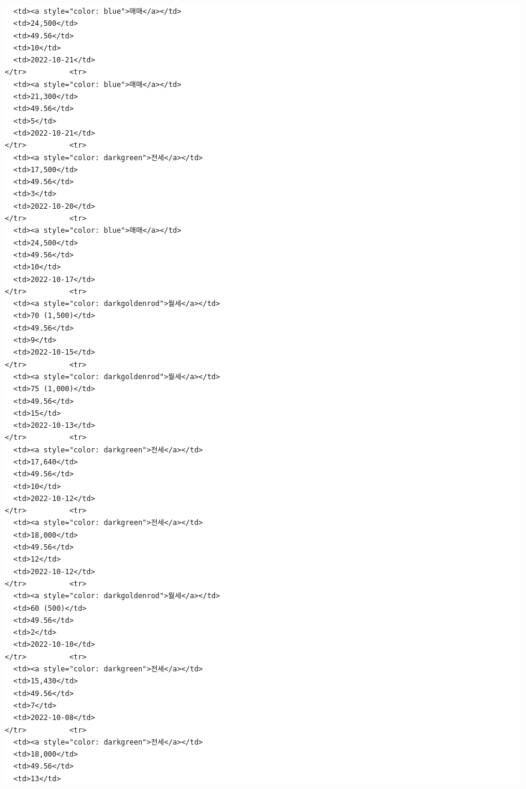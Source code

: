       <td><a style="color: blue">매매</a></td>
      <td>24,500</td>
      <td>49.56</td>
      <td>10</td>
      <td>2022-10-21</td>
    </tr>          <tr>
      <td><a style="color: blue">매매</a></td>
      <td>21,300</td>
      <td>49.56</td>
      <td>5</td>
      <td>2022-10-21</td>
    </tr>          <tr>
      <td><a style="color: darkgreen">전세</a></td>
      <td>17,500</td>
      <td>49.56</td>
      <td>3</td>
      <td>2022-10-20</td>
    </tr>          <tr>
      <td><a style="color: blue">매매</a></td>
      <td>24,500</td>
      <td>49.56</td>
      <td>10</td>
      <td>2022-10-17</td>
    </tr>          <tr>
      <td><a style="color: darkgoldenrod">월세</a></td>
      <td>70 (1,500)</td>
      <td>49.56</td>
      <td>9</td>
      <td>2022-10-15</td>
    </tr>          <tr>
      <td><a style="color: darkgoldenrod">월세</a></td>
      <td>75 (1,000)</td>
      <td>49.56</td>
      <td>15</td>
      <td>2022-10-13</td>
    </tr>          <tr>
      <td><a style="color: darkgreen">전세</a></td>
      <td>17,640</td>
      <td>49.56</td>
      <td>10</td>
      <td>2022-10-12</td>
    </tr>          <tr>
      <td><a style="color: darkgreen">전세</a></td>
      <td>18,000</td>
      <td>49.56</td>
      <td>12</td>
      <td>2022-10-12</td>
    </tr>          <tr>
      <td><a style="color: darkgoldenrod">월세</a></td>
      <td>60 (500)</td>
      <td>49.56</td>
      <td>2</td>
      <td>2022-10-10</td>
    </tr>          <tr>
      <td><a style="color: darkgreen">전세</a></td>
      <td>15,430</td>
      <td>49.56</td>
      <td>7</td>
      <td>2022-10-08</td>
    </tr>          <tr>
      <td><a style="color: darkgreen">전세</a></td>
      <td>18,000</td>
      <td>49.56</td>
      <td>13</td>